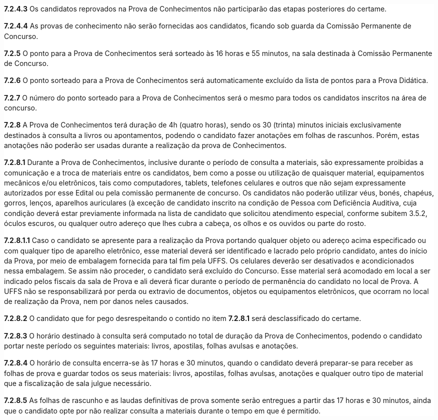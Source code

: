  **7.2.4.3** Os candidatos reprovados na Prova de Conhecimentos não participarão das etapas posteriores do certame.

 **7.2.4.4** As provas de conhecimento não serão fornecidas aos candidatos, ficando sob guarda da Comissão Permanente de Concurso.

 **7.2.5** O ponto para a Prova de Conhecimentos será sorteado às 16 horas e 55 minutos, na sala destinada à Comissão Permanente de Concurso.

 **7.2.6** O ponto sorteado para a Prova de Conhecimentos será automaticamente excluído da lista de pontos para a Prova Didática.

 **7.2.7** O número do ponto sorteado para a Prova de Conhecimentos será o mesmo para todos os candidatos inscritos na área de concurso.

 **7.2.8** A Prova de Conhecimentos terá duração de 4h (quatro horas), sendo os 30 (trinta) minutos iniciais exclusivamente destinados à consulta a livros ou apontamentos, podendo o candidato fazer anotações em folhas de rascunhos. Porém, estas anotações não poderão ser usadas durante a realização da prova de Conhecimentos.

 **7.2.8.1** Durante a Prova de Conhecimentos, inclusive durante o período de consulta a materiais, são expressamente proibidas a comunicação e a troca de materiais entre os candidatos, bem como a posse ou utilização de quaisquer material, equipamentos mecânicos e/ou eletrônicos, tais como computadores, tablets, telefones celulares e outros que não sejam expressamente autorizados por esse Edital ou pela comissão permanente de concurso. Os candidatos não poderão utilizar véus, bonés, chapéus, gorros, lenços, aparelhos auriculares (à exceção de candidato inscrito na condição de Pessoa com Deficiência Auditiva, cuja condição deverá estar previamente informada na lista de candidato que solicitou atendimento especial, conforme subitem 3.5.2, óculos escuros, ou qualquer outro adereço que lhes cubra a cabeça, os olhos e os ouvidos ou parte do rosto.

 **7.2.8.1.1** Caso o candidato se apresente para a realização da Prova portando qualquer objeto ou adereço acima especificado ou com qualquer tipo de aparelho eletrônico, esse material deverá ser identificado e lacrado pelo próprio candidato, antes do início da Prova, por meio de embalagem fornecida para tal fim pela UFFS. Os celulares deverão ser desativados e acondicionados nessa embalagem. Se assim não proceder, o candidato será excluído do Concurso. Esse material será acomodado em local a ser indicado pelos fiscais da sala de Prova e ali deverá ficar durante o período de permanência do candidato no local de Prova. A UFFS não se responsabilizará por perda ou extravio de documentos, objetos ou equipamentos eletrônicos, que ocorram no local de realização da Prova, nem por danos neles causados.

 **7.2.8.2** O candidato que for pego desrespeitando o contido no item **7.2.8.1** será desclassificado do certame.

 **7.2.8.3** O horário destinado à consulta será computado no total de duração da Prova de Conhecimentos, podendo o candidato portar neste período os seguintes materiais: livros, apostilas, folhas avulsas e anotações.

 **7.2.8.4** O horário de consulta encerra-se às 17 horas e 30 minutos, quando o candidato deverá preparar-se para receber as folhas de prova e guardar todos os seus materiais: livros, apostilas, folhas avulsas, anotações e qualquer outro tipo de material que a fiscalização de sala julgue necessário.

 **7.2.8.5** As folhas de rascunho e as laudas definitivas de prova somente serão entregues a partir das 17 horas e 30 minutos, ainda que o candidato opte por não realizar consulta a materiais durante o tempo em que é permitido.
